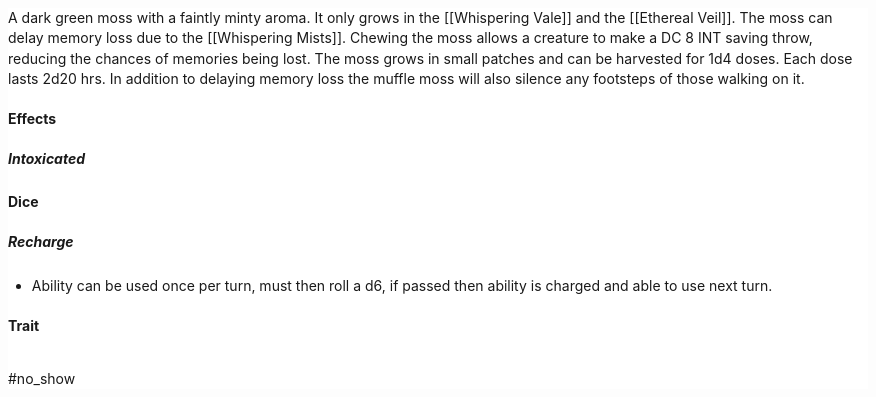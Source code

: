 A dark green moss with a faintly minty aroma. It only grows in the [[Whispering Vale]] and the [[Ethereal Veil]]. The moss can delay memory loss due to the [[Whispering Mists]]. Chewing the moss allows a creature to make a DC 8 INT saving throw, reducing the chances of memories being lost. The moss grows in small patches and can be harvested for 1d4 doses. Each dose lasts 2d20 hrs. In addition to delaying memory loss the muffle moss will also silence any footsteps of those walking on it. 

#### Effects 
##### Intoxicated


#### Dice
##### Recharge
- Ability can be used once per turn, must then roll a d6, if passed then ability is charged and able to use next turn. 


#### Trait
######
#no_show